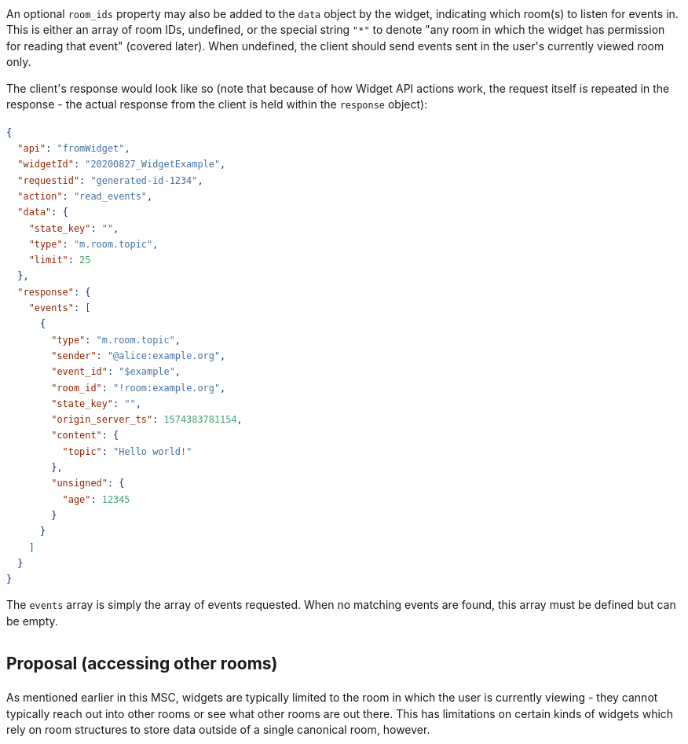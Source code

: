 An optional `room_ids` property may also be added to the `data` object by the widget, indicating which
room(s) to listen for events in. This is either an array of room IDs, undefined, or the special string
`"*"` to denote "any room in which the widget has permission for reading that event" (covered later).
When undefined, the client should send events sent in the user's currently viewed room only.

The client's response would look like so (note that because of how Widget API actions work, the request
itself is repeated in the response - the actual response from the client is held within the `response`
object):

```json
{
  "api": "fromWidget",
  "widgetId": "20200827_WidgetExample",
  "requestid": "generated-id-1234",
  "action": "read_events",
  "data": {
    "state_key": "",
    "type": "m.room.topic",
    "limit": 25
  },
  "response": {
    "events": [
      {
        "type": "m.room.topic",
        "sender": "@alice:example.org",
        "event_id": "$example",
        "room_id": "!room:example.org",
        "state_key": "",
        "origin_server_ts": 1574383781154,
        "content": {
          "topic": "Hello world!"
        },
        "unsigned": {
          "age": 12345
        }
      }
    ]
  }
}
```

The `events` array is simply the array of events requested. When no matching events are found, this
array must be defined but can be empty.

## Proposal (accessing other rooms)

As mentioned earlier in this MSC, widgets are typically limited to the room in which the user is currently
viewing - they cannot typically reach out into other rooms or see what other rooms are out there. This
has limitations on certain kinds of widgets which rely on room structures to store data outside of a
single canonical room, however.
